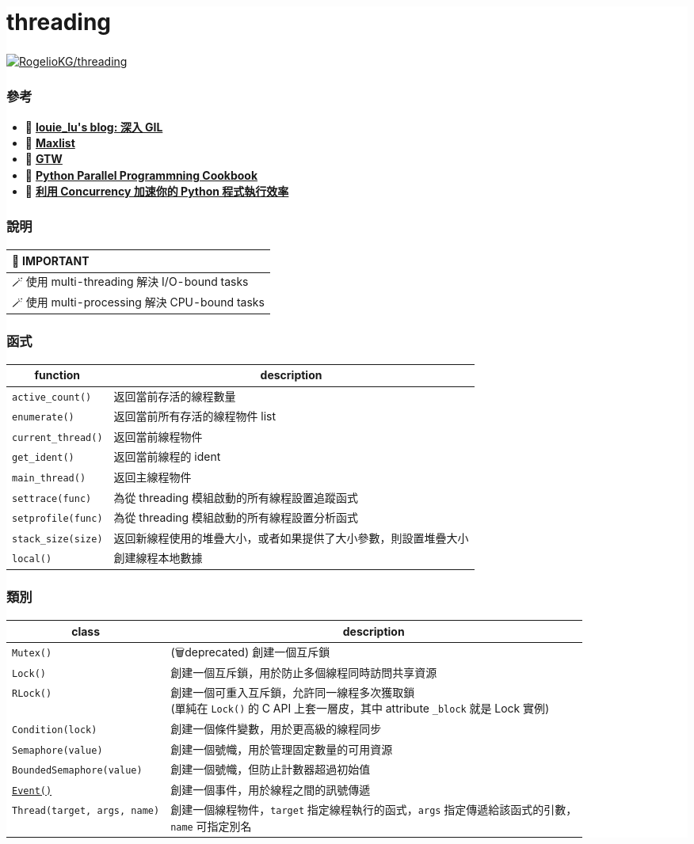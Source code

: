 # threading

[![RogelioKG/threading](https://img.shields.io/badge/Sync%20with%20HackMD-grey?logo=markdown)](https://hackmd.io/@RogelioKG/threading)


### 參考
+ 🔗 [**louie_lu's blog: 深入 GIL**](https://blog.louie.lu/2017/05/19/%E6%B7%B1%E5%85%A5-gil-%E5%A6%82%E4%BD%95%E5%AF%AB%E5%87%BA%E5%BF%AB%E9%80%9F%E4%B8%94-thread-safe-%E7%9A%84-python-grok-the-gil-how-to-write-fast-and-thread-safe-python/)
+ 🔗 [**Maxlist**](https://www.maxlist.xyz/2020/03/15/python-threading/)
+ 🔗 [**GTW**](https://blog.gtwang.org/programming/python-threading-multithreaded-programming-tutorial/)
+ 🔗 [**Python Parallel Programmning Cookbook**](https://python-parallel-programmning-cookbook.readthedocs.io/zh-cn/latest/index.html)
+ 🔗 [**利用 Concurrency 加速你的 Python 程式執行效率**](https://hackmd.io/@YungHuiHsu/SJ5EgB5eT)


### 說明
| 🔮 <span class="important">IMPORTANT</span>   |
| :------------------------------------------- |
| 🪄 使用 multi-threading 解決 I/O-bound tasks  |
| 🪄 使用 multi-processing 解決 CPU-bound tasks |


### 函式
| function           | description                                                      |
| ------------------ | ---------------------------------------------------------------- |
| `active_count()`   | 返回當前存活的線程數量                                           |
| `enumerate()`      | 返回當前所有存活的線程物件 list                                  |
| `current_thread()` | 返回當前線程物件                                                 |
| `get_ident()`      | 返回當前線程的 ident                                             |
| `main_thread()`    | 返回主線程物件                                                   |
| `settrace(func)`   | 為從 threading 模組啟動的所有線程設置追蹤函式                    |
| `setprofile(func)` | 為從 threading 模組啟動的所有線程設置分析函式                    |
| `stack_size(size)` | 返回新線程使用的堆疊大小，或者如果提供了大小參數，則設置堆疊大小 |
| `local()`          | 創建線程本地數據                                                 |


### 類別
| class                        | description                                                                                                                   |
| ---------------------------- | ----------------------------------------------------------------------------------------------------------------------------- |
| `Mutex()`                    | (🗑️deprecated) 創建一個互斥鎖                                                                                                  |
| `Lock()`                     | 創建一個互斥鎖，用於防止多個線程同時訪問共享資源                                                                              |
| `RLock()`                    | 創建一個可重入互斥鎖，允許同一線程多次獲取鎖<br>(單純在 `Lock()` 的 C API 上套一層皮，其中 attribute `_block` 就是 Lock 實例) |
| `Condition(lock)`            | 創建一個條件變數，用於更高級的線程同步                                                                                        |
| `Semaphore(value)`           | 創建一個號幟，用於管理固定數量的可用資源                                                                                      |
| `BoundedSemaphore(value)`    | 創建一個號幟，但防止計數器超過初始值                                                                                          |
| [`Event()`][Myapollo: Event] | 創建一個事件，用於線程之間的訊號傳遞                                                                                          |
| `Thread(target, args, name)` | 創建一個線程物件，`target` 指定線程執行的函式，`args` 指定傳遞給該函式的引數，<br>`name` 可指定別名                           |

[Myapollo: Daemon Thread]: https://myapollo.com.tw/blog/python-daemon-thread/
[Myapollo: Event]: https://myapollo.com.tw/blog/python-event-objects/
